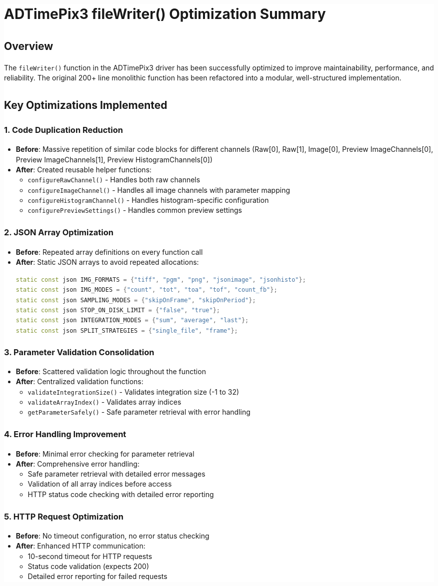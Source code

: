 # ADTimePix3 fileWriter() Optimization Summary

## Overview
The `fileWriter()` function in the ADTimePix3 driver has been successfully optimized to improve maintainability, performance, and reliability. The original 200+ line monolithic function has been refactored into a modular, well-structured implementation.

## Key Optimizations Implemented

### 1. **Code Duplication Reduction**
- **Before**: Massive repetition of similar code blocks for different channels (Raw[0], Raw[1], Image[0], Preview ImageChannels[0], Preview ImageChannels[1], Preview HistogramChannels[0])
- **After**: Created reusable helper functions:
  - `configureRawChannel()` - Handles both raw channels
  - `configureImageChannel()` - Handles all image channels with parameter mapping
  - `configureHistogramChannel()` - Handles histogram-specific configuration
  - `configurePreviewSettings()` - Handles common preview settings

### 2. **JSON Array Optimization**
- **Before**: Repeated array definitions on every function call
- **After**: Static JSON arrays to avoid repeated allocations:
  ```cpp
  static const json IMG_FORMATS = {"tiff", "pgm", "png", "jsonimage", "jsonhisto"};
  static const json IMG_MODES = {"count", "tot", "toa", "tof", "count_fb"};
  static const json SAMPLING_MODES = {"skipOnFrame", "skipOnPeriod"};
  static const json STOP_ON_DISK_LIMIT = {"false", "true"};
  static const json INTEGRATION_MODES = {"sum", "average", "last"};
  static const json SPLIT_STRATEGIES = {"single_file", "frame"};
  ```

### 3. **Parameter Validation Consolidation**
- **Before**: Scattered validation logic throughout the function
- **After**: Centralized validation functions:
  - `validateIntegrationSize()` - Validates integration size (-1 to 32)
  - `validateArrayIndex()` - Validates array indices
  - `getParameterSafely()` - Safe parameter retrieval with error handling

### 4. **Error Handling Improvement**
- **Before**: Minimal error checking for parameter retrieval
- **After**: Comprehensive error handling:
  - Safe parameter retrieval with detailed error messages
  - Validation of all array indices before access
  - HTTP status code checking with detailed error reporting

### 5. **HTTP Request Optimization**
- **Before**: No timeout configuration, no error status checking
- **After**: Enhanced HTTP communication:
  - 10-second timeout for HTTP requests
  - Status code validation (expects 200)
  - Detailed error reporting for failed requests
